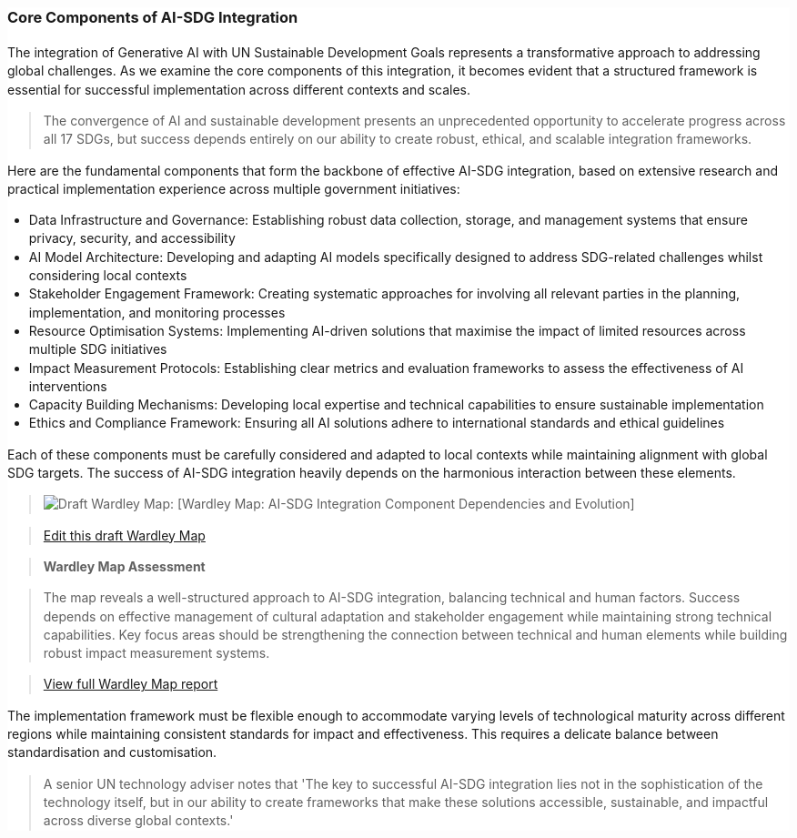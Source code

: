 ### <a id="core-components-of-ai-sdg-integration"></a>Core Components of AI-SDG Integration

The integration of Generative AI with UN Sustainable Development Goals represents a transformative approach to addressing global challenges. As we examine the core components of this integration, it becomes evident that a structured framework is essential for successful implementation across different contexts and scales.

> The convergence of AI and sustainable development presents an unprecedented opportunity to accelerate progress across all 17 SDGs, but success depends entirely on our ability to create robust, ethical, and scalable integration frameworks.

Here are the fundamental components that form the backbone of effective AI-SDG integration, based on extensive research and practical implementation experience across multiple government initiatives:

- Data Infrastructure and Governance: Establishing robust data collection, storage, and management systems that ensure privacy, security, and accessibility
- AI Model Architecture: Developing and adapting AI models specifically designed to address SDG-related challenges whilst considering local contexts
- Stakeholder Engagement Framework: Creating systematic approaches for involving all relevant parties in the planning, implementation, and monitoring processes
- Resource Optimisation Systems: Implementing AI-driven solutions that maximise the impact of limited resources across multiple SDG initiatives
- Impact Measurement Protocols: Establishing clear metrics and evaluation frameworks to assess the effectiveness of AI interventions
- Capacity Building Mechanisms: Developing local expertise and technical capabilities to ensure sustainable implementation
- Ethics and Compliance Framework: Ensuring all AI solutions adhere to international standards and ethical guidelines

Each of these components must be carefully considered and adapted to local contexts while maintaining alignment with global SDG targets. The success of AI-SDG integration heavily depends on the harmonious interaction between these elements.

>![Draft Wardley Map: [Wardley Map: AI-SDG Integration Component Dependencies and Evolution]](https://images.wardleymaps.ai/map_93c81bdf-f1c3-4605-94cb-c9c6d6044a5c.png)

>[Edit this draft Wardley Map](https://create.wardleymaps.ai/#clone:117b08abf82b76015a)

> **Wardley Map Assessment**

> The map reveals a well-structured approach to AI-SDG integration, balancing technical and human factors. Success depends on effective management of cultural adaptation and stakeholder engagement while maintaining strong technical capabilities. Key focus areas should be strengthening the connection between technical and human elements while building robust impact measurement systems.

> [View full Wardley Map report](markdown/wardley_map_reports/wardley_map_report_04_english_Core_Components_of_AI-SDG_Integration.md)

The implementation framework must be flexible enough to accommodate varying levels of technological maturity across different regions while maintaining consistent standards for impact and effectiveness. This requires a delicate balance between standardisation and customisation.

> A senior UN technology adviser notes that 'The key to successful AI-SDG integration lies not in the sophistication of the technology itself, but in our ability to create frameworks that make these solutions accessible, sustainable, and impactful across diverse global contexts.'
